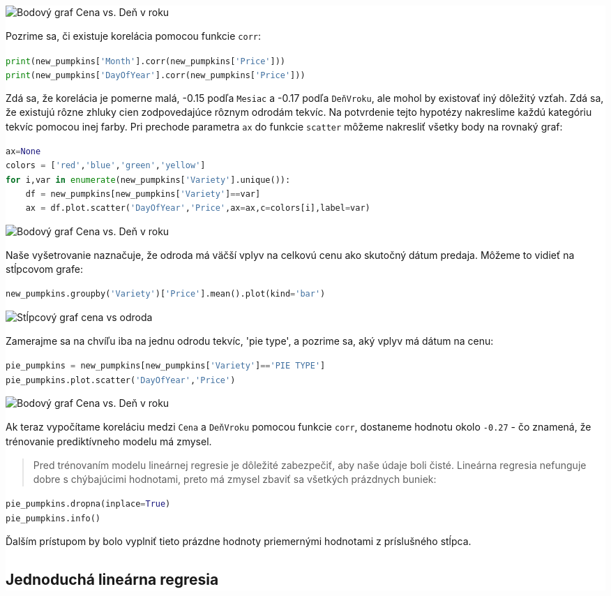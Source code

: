 <img alt="Bodový graf Cena vs. Deň v roku" src="images/scatter-dayofyear.png" width="50%" /> 

Pozrime sa, či existuje korelácia pomocou funkcie `corr`:

```python
print(new_pumpkins['Month'].corr(new_pumpkins['Price']))
print(new_pumpkins['DayOfYear'].corr(new_pumpkins['Price']))
```

Zdá sa, že korelácia je pomerne malá, -0.15 podľa `Mesiac` a -0.17 podľa `DeňVroku`, ale mohol by existovať iný dôležitý vzťah. Zdá sa, že existujú rôzne zhluky cien zodpovedajúce rôznym odrodám tekvíc. Na potvrdenie tejto hypotézy nakreslime každú kategóriu tekvíc pomocou inej farby. Pri prechode parametra `ax` do funkcie `scatter` môžeme nakresliť všetky body na rovnaký graf:

```python
ax=None
colors = ['red','blue','green','yellow']
for i,var in enumerate(new_pumpkins['Variety'].unique()):
    df = new_pumpkins[new_pumpkins['Variety']==var]
    ax = df.plot.scatter('DayOfYear','Price',ax=ax,c=colors[i],label=var)
```

<img alt="Bodový graf Cena vs. Deň v roku" src="images/scatter-dayofyear-color.png" width="50%" /> 

Naše vyšetrovanie naznačuje, že odroda má väčší vplyv na celkovú cenu ako skutočný dátum predaja. Môžeme to vidieť na stĺpcovom grafe:

```python
new_pumpkins.groupby('Variety')['Price'].mean().plot(kind='bar')
```

<img alt="Stĺpcový graf cena vs odroda" src="images/price-by-variety.png" width="50%" /> 

Zamerajme sa na chvíľu iba na jednu odrodu tekvíc, 'pie type', a pozrime sa, aký vplyv má dátum na cenu:

```python
pie_pumpkins = new_pumpkins[new_pumpkins['Variety']=='PIE TYPE']
pie_pumpkins.plot.scatter('DayOfYear','Price') 
```
<img alt="Bodový graf Cena vs. Deň v roku" src="images/pie-pumpkins-scatter.png" width="50%" /> 

Ak teraz vypočítame koreláciu medzi `Cena` a `DeňVroku` pomocou funkcie `corr`, dostaneme hodnotu okolo `-0.27` - čo znamená, že trénovanie prediktívneho modelu má zmysel.

> Pred trénovaním modelu lineárnej regresie je dôležité zabezpečiť, aby naše údaje boli čisté. Lineárna regresia nefunguje dobre s chýbajúcimi hodnotami, preto má zmysel zbaviť sa všetkých prázdnych buniek:

```python
pie_pumpkins.dropna(inplace=True)
pie_pumpkins.info()
```

Ďalším prístupom by bolo vyplniť tieto prázdne hodnoty priemernými hodnotami z príslušného stĺpca.

## Jednoduchá lineárna regresia
